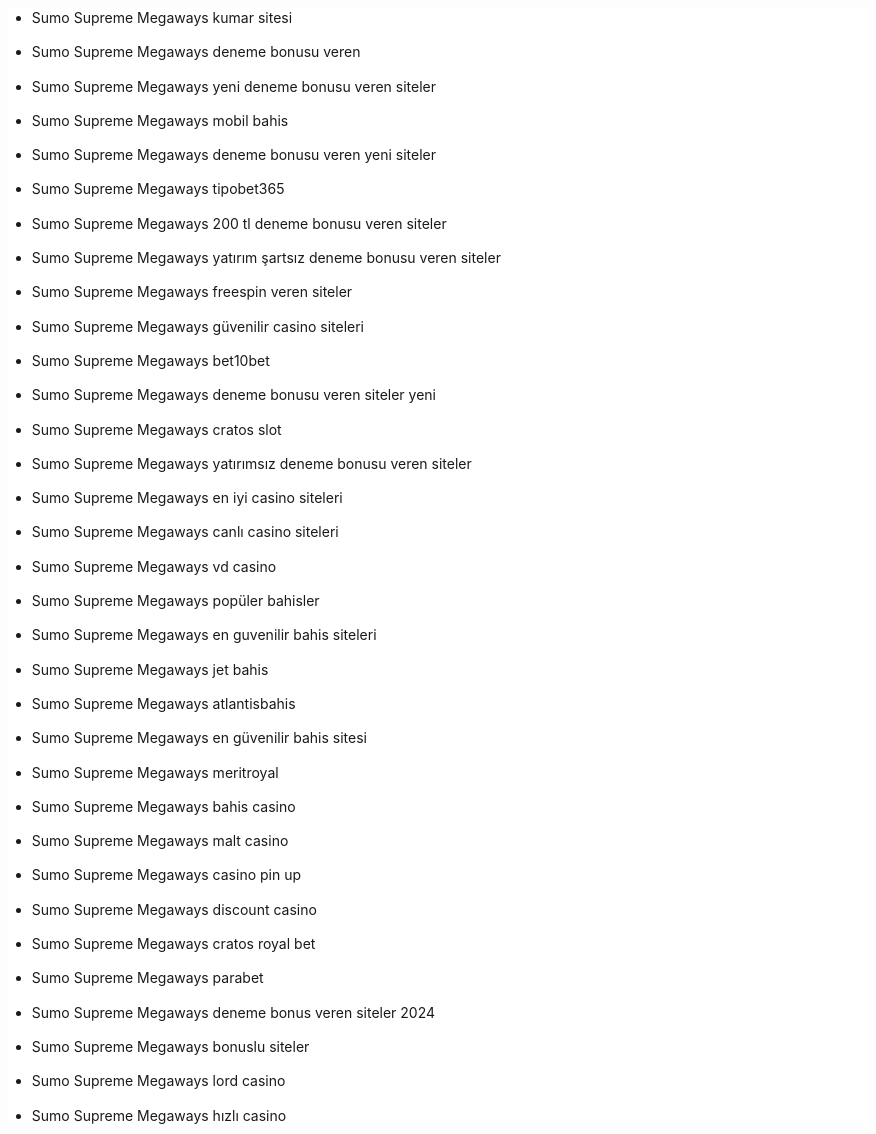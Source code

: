 - Sumo Supreme Megaways kumar sitesi

- Sumo Supreme Megaways deneme bonusu veren

- Sumo Supreme Megaways yeni deneme bonusu veren siteler

- Sumo Supreme Megaways mobil bahis

- Sumo Supreme Megaways deneme bonusu veren yeni siteler

- Sumo Supreme Megaways tipobet365

- Sumo Supreme Megaways 200 tl deneme bonusu veren siteler

- Sumo Supreme Megaways yatırım şartsız deneme bonusu veren siteler

- Sumo Supreme Megaways freespin veren siteler

- Sumo Supreme Megaways güvenilir casino siteleri

- Sumo Supreme Megaways bet10bet

- Sumo Supreme Megaways deneme bonusu veren siteler yeni

- Sumo Supreme Megaways cratos slot

- Sumo Supreme Megaways yatırımsız deneme bonusu veren siteler

- Sumo Supreme Megaways en iyi casino siteleri

- Sumo Supreme Megaways canlı casino siteleri

- Sumo Supreme Megaways vd casino

- Sumo Supreme Megaways popüler bahisler

- Sumo Supreme Megaways en guvenilir bahis siteleri

- Sumo Supreme Megaways jet bahis

- Sumo Supreme Megaways atlantisbahis

- Sumo Supreme Megaways en güvenilir bahis sitesi

- Sumo Supreme Megaways meritroyal

- Sumo Supreme Megaways bahis casino

- Sumo Supreme Megaways malt casino

- Sumo Supreme Megaways casino pin up

- Sumo Supreme Megaways discount casino

- Sumo Supreme Megaways cratos royal bet

- Sumo Supreme Megaways parabet

- Sumo Supreme Megaways deneme bonus veren siteler 2024

- Sumo Supreme Megaways bonuslu siteler

- Sumo Supreme Megaways lord casino

- Sumo Supreme Megaways hızlı casino
